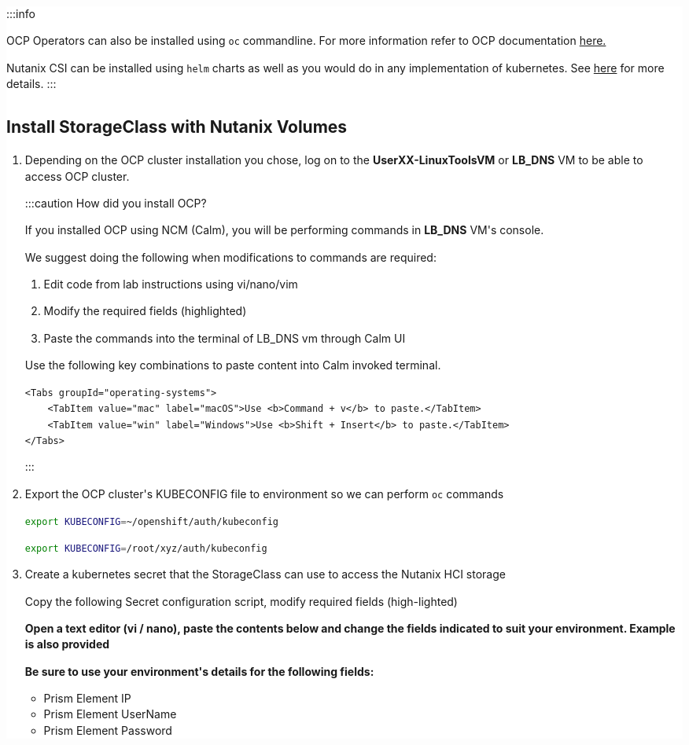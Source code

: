 :::info

OCP Operators can also be installed using `oc` commandline. For more information refer to OCP documentation [here.](https://docs.openshift.com/container-platform/4.7/operators/admin/olm-adding-operators-to-cluster.html#olm-installing-operator-from-operatorhub-using-cli_olm-adding-operators-to-a-cluster)

Nutanix CSI can be installed using ``helm`` charts as well as you would do in any implementation of kubernetes. See [here](https://github.com/nutanix/csi-plugin) for more details. 
:::

## Install StorageClass with Nutanix Volumes 
    
1.  Depending on the OCP cluster installation you chose, log on to the **UserXX-LinuxToolsVM** or **LB_DNS** VM to be able to access OCP cluster. 

    
    :::caution How did you install OCP?

    If you installed OCP using NCM (Calm), you will be performing commands in **LB_DNS** VM's console.

    We suggest doing the following when modifications to commands are required:

    1.  Edit code from lab instructions using vi/nano/vim

    2.  Modify the required fields (highlighted)

    3.  Paste the commands into the terminal of LB_DNS vm through Calm UI

    Use the following key combinations to paste content into Calm invoked terminal. 

    ```mdx-code-block
    <Tabs groupId="operating-systems">
        <TabItem value="mac" label="macOS">Use <b>Command + v</b> to paste.</TabItem>
        <TabItem value="win" label="Windows">Use <b>Shift + Insert</b> to paste.</TabItem>
    </Tabs>
    ```
    :::

5.  Export the OCP cluster's KUBECONFIG file to environment so we can perform `oc` commands

    ``` bash title="On NCM deployed OCP Clusters - use LB_DNS VM"
    export KUBECONFIG=~/openshift/auth/kubeconfig
    ```
    ``` bash title="On IPI deployed OCP Clusters - use UserXX-LinuxToolsVM"
    export KUBECONFIG=/root/xyz/auth/kubeconfig 
    ```

6.  Create a kubernetes secret that the StorageClass can use to access the Nutanix HCI storage

    Copy the following Secret configuration script, modify required fields (high-lighted)

    **Open a text editor (vi / nano), paste the contents below and change the fields indicated to suit your environment. Example is also provided**

    **Be sure to use your environment's details for the following fields:**

    -   Prism Element IP
    -   Prism Element UserName
    -   Prism Element Password
